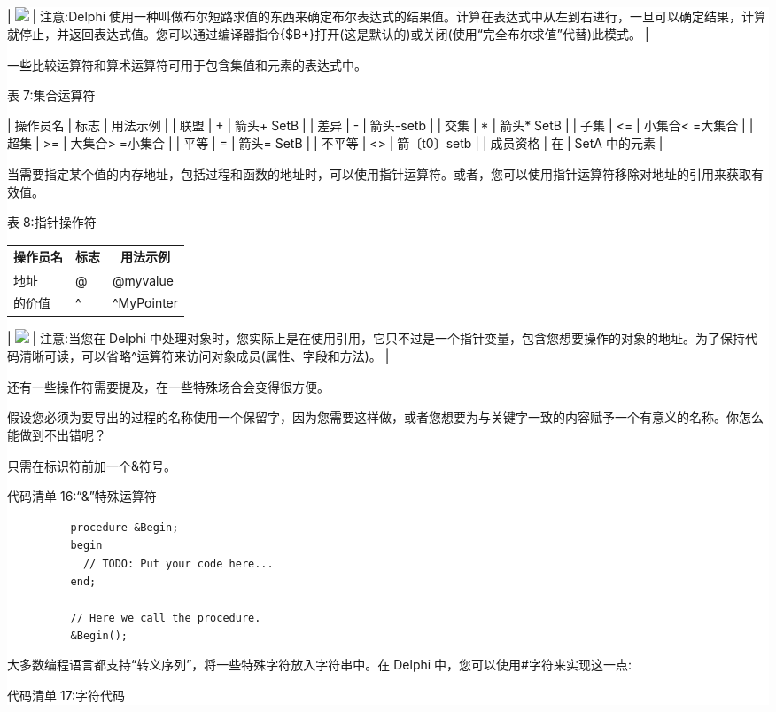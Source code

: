 | ![](../images/00008.gif) | 注意:Delphi 使用一种叫做布尔短路求值的东西来确定布尔表达式的结果值。计算在表达式中从左到右进行，一旦可以确定结果，计算就停止，并返回表达式值。您可以通过编译器指令{$B+}打开(这是默认的)或关闭(使用“完全布尔求值”代替)此模式。 |

一些比较运算符和算术运算符可用于包含集值和元素的表达式中。

表 7:集合运算符

| 操作员名 | 标志 | 用法示例 |
| 联盟 | + | 箭头+ SetB |
| 差异 | - | 箭头-setb |
| 交集 | * | 箭头* SetB |
| 子集 | <= | 小集合< =大集合 |
| 超集 | >= | 大集合> =小集合 |
| 平等 | = | 箭头= SetB |
| 不平等 | <> | 箭〔t0〕setb |
| 成员资格 | 在 | SetA 中的元素 |

当需要指定某个值的内存地址，包括过程和函数的地址时，可以使用指针运算符。或者，您可以使用指针运算符移除对地址的引用来获取有效值。

表 8:指针操作符

| 操作员名 | 标志 | 用法示例 |
| --- | --- | --- |
| 地址 | @ | @myvalue |
| 的价值 | ^ | ^MyPointer |

| ![](../images/00008.gif) | 注意:当您在 Delphi 中处理对象时，您实际上是在使用引用，它只不过是一个指针变量，包含您想要操作的对象的地址。为了保持代码清晰可读，可以省略^运算符来访问对象成员(属性、字段和方法)。 |

还有一些操作符需要提及，在一些特殊场合会变得很方便。

假设您必须为要导出的过程的名称使用一个保留字，因为您需要这样做，或者您想要为与关键字一致的内容赋予一个有意义的名称。你怎么能做到不出错呢？

只需在标识符前加一个&符号。

代码清单 16:“&”特殊运算符

```delphi
          procedure &Begin;
          begin
            // TODO: Put your code here...
          end;

          // Here we call the procedure.
          &Begin();

```

大多数编程语言都支持“转义序列”，将一些特殊字符放入字符串中。在 Delphi 中，您可以使用#字符来实现这一点:

代码清单 17:字符代码
